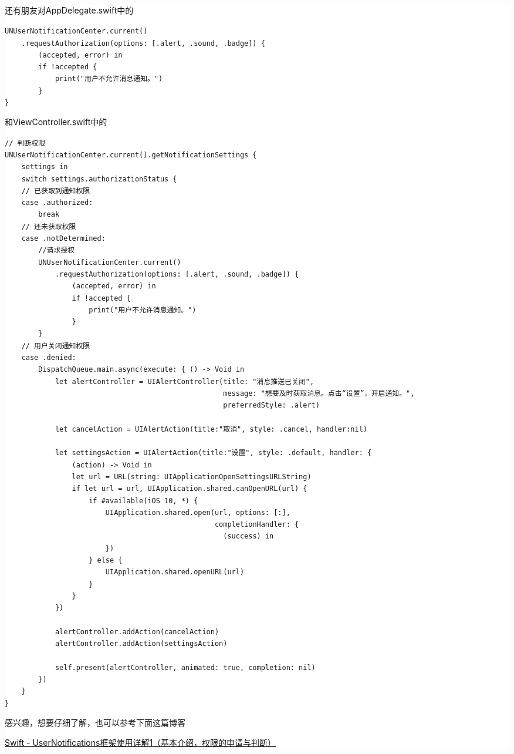 还有朋友对AppDelegate.swift中的
```
UNUserNotificationCenter.current()
    .requestAuthorization(options: [.alert, .sound, .badge]) {
        (accepted, error) in
        if !accepted {
            print("用户不允许消息通知。")
        }
}
```
和ViewController.swift中的
```
// 判断权限
UNUserNotificationCenter.current().getNotificationSettings {
    settings in
    switch settings.authorizationStatus {
    // 已获取到通知权限
    case .authorized:
        break
    // 还未获取权限
    case .notDetermined:
        //请求授权
        UNUserNotificationCenter.current()
            .requestAuthorization(options: [.alert, .sound, .badge]) {
                (accepted, error) in
                if !accepted {
                    print("用户不允许消息通知。")
                }
        }
    // 用户关闭通知权限
    case .denied:
        DispatchQueue.main.async(execute: { () -> Void in
            let alertController = UIAlertController(title: "消息推送已关闭",
                                                    message: "想要及时获取消息。点击“设置”，开启通知。",
                                                    preferredStyle: .alert)
            
            let cancelAction = UIAlertAction(title:"取消", style: .cancel, handler:nil)
            
            let settingsAction = UIAlertAction(title:"设置", style: .default, handler: {
                (action) -> Void in
                let url = URL(string: UIApplicationOpenSettingsURLString)
                if let url = url, UIApplication.shared.canOpenURL(url) {
                    if #available(iOS 10, *) {
                        UIApplication.shared.open(url, options: [:],
                                                  completionHandler: {
                                                    (success) in
                        })
                    } else {
                        UIApplication.shared.openURL(url)
                    }
                }
            })
            
            alertController.addAction(cancelAction)
            alertController.addAction(settingsAction)
            
            self.present(alertController, animated: true, completion: nil)
        })
    }
}
```
感兴趣，想要仔细了解，也可以参考下面这篇博客

[Swift - UserNotifications框架使用详解1（基本介绍，权限的申请与判断）](http://www.hangge.com/blog/cache/detail_1845.html)
